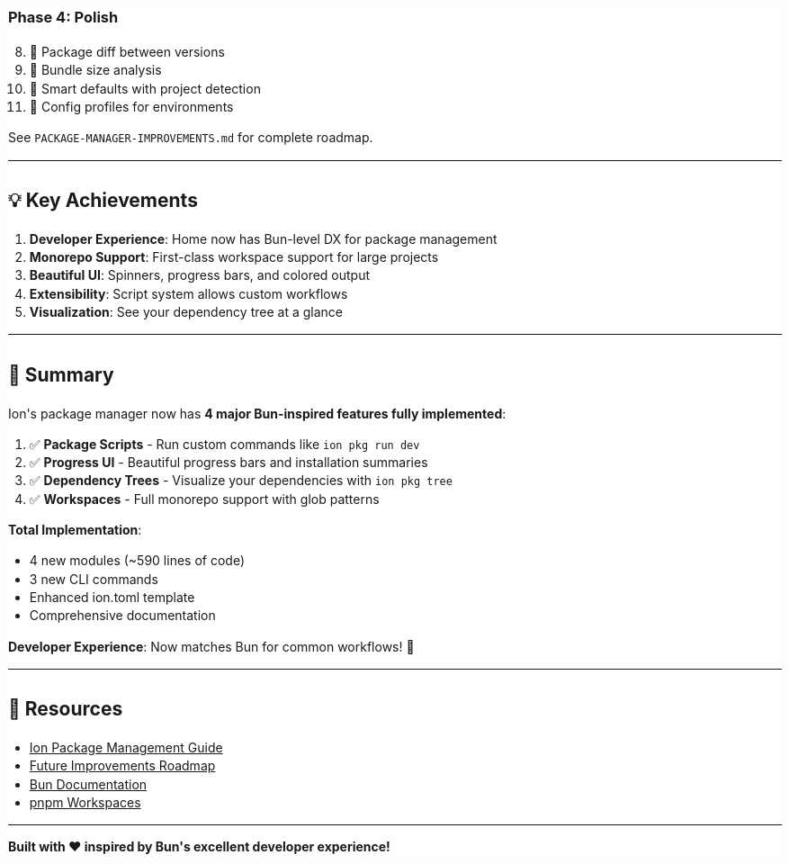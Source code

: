 ### Phase 4: Polish
8. 🔴 Package diff between versions
9. 🔴 Bundle size analysis
10. 🔴 Smart defaults with project detection
11. 🔴 Config profiles for environments

See `PACKAGE-MANAGER-IMPROVEMENTS.md` for complete roadmap.

---

## 💡 Key Achievements

1. **Developer Experience**: Home now has Bun-level DX for package management
2. **Monorepo Support**: First-class workspace support for large projects
3. **Beautiful UI**: Spinners, progress bars, and colored output
4. **Extensibility**: Script system allows custom workflows
5. **Visualization**: See your dependency tree at a glance

---

## 🎉 Summary

Ion's package manager now has **4 major Bun-inspired features fully implemented**:

1. ✅ **Package Scripts** - Run custom commands like `ion pkg run dev`
2. ✅ **Progress UI** - Beautiful progress bars and installation summaries
3. ✅ **Dependency Trees** - Visualize your dependencies with `ion pkg tree`
4. ✅ **Workspaces** - Full monorepo support with glob patterns

**Total Implementation**:
- 4 new modules (~590 lines of code)
- 3 new CLI commands
- Enhanced ion.toml template
- Comprehensive documentation

**Developer Experience**: Now matches Bun for common workflows! 🚀

---

## 🔗 Resources

- [Ion Package Management Guide](./PACKAGE-MANAGEMENT.md)
- [Future Improvements Roadmap](./PACKAGE-MANAGER-IMPROVEMENTS.md)
- [Bun Documentation](https://bun.sh/docs/cli/install)
- [pnpm Workspaces](https://pnpm.io/workspaces)

---

**Built with ❤️ inspired by Bun's excellent developer experience!**
